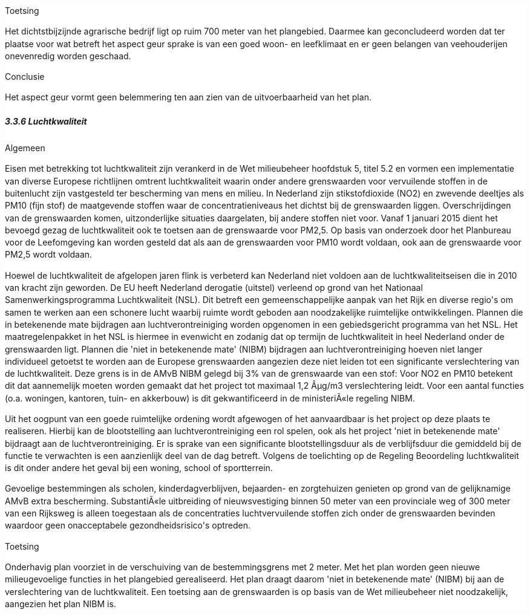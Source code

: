 Toetsing

Het dichtstbijzijnde agrarische bedrijf ligt op ruim 700 meter van het plangebied. Daarmee kan geconcludeerd worden dat ter plaatse voor wat betreft het aspect geur sprake is van een goed woon\- en leefklimaat en er geen belangen van veehouderijen onevenredig worden geschaad.

Conclusie

Het aspect geur vormt geen belemmering ten aan zien van de uitvoerbaarheid van het plan.

##### 3\.3\.6 Luchtkwaliteit

Algemeen

Eisen met betrekking tot luchtkwaliteit zijn verankerd in de Wet milieubeheer hoofdstuk 5, titel 5\.2 en vormen een implementatie van diverse Europese richtlijnen omtrent luchtkwaliteit waarin onder andere grenswaarden voor vervuilende stoffen in de buitenlucht zijn vastgesteld ter bescherming van mens en milieu. In Nederland zijn stikstofdioxide (NO2) en zwevende deeltjes als PM10 (fijn stof) de maatgevende stoffen waar de concentratieniveaus het dichtst bij de grenswaarden liggen. Overschrijdingen van de grenswaarden komen, uitzonderlijke situaties daargelaten, bij andere stoffen niet voor. Vanaf 1 januari 2015 dient het bevoegd gezag de luchtkwaliteit ook te toetsen aan de grenswaarde voor PM2,5\. Op basis van onderzoek door het Planbureau voor de Leefomgeving kan worden gesteld dat als aan de grenswaarden voor PM10 wordt voldaan, ook aan de grenswaarde voor PM2,5 wordt voldaan.

Hoewel de luchtkwaliteit de afgelopen jaren flink is verbeterd kan Nederland niet voldoen aan de luchtkwaliteitseisen die in 2010 van kracht zijn geworden. De EU heeft Nederland derogatie (uitstel) verleend op grond van het Nationaal Samenwerkingsprogramma Luchtkwaliteit (NSL). Dit betreft een gemeenschappelijke aanpak van het Rijk en diverse regio's om samen te werken aan een schonere lucht waarbij ruimte wordt geboden aan noodzakelijke ruimtelijke ontwikkelingen. Plannen die in betekenende mate bijdragen aan luchtverontreiniging worden opgenomen in een gebiedsgericht programma van het NSL. Het maatregelenpakket in het NSL is hiermee in evenwicht en zodanig dat op termijn de luchtkwaliteit in heel Nederland onder de grenswaarden ligt. Plannen die 'niet in betekenende mate' (NIBM) bijdragen aan luchtverontreiniging hoeven niet langer individueel getoetst te worden aan de Europese grenswaarden aangezien deze niet leiden tot een significante verslechtering van de luchtkwaliteit. Deze grens is in de AMvB NIBM gelegd bij 3% van de grenswaarde van een stof: Voor NO2 en PM10 betekent dit dat aannemelijk moeten worden gemaakt dat het project tot maximaal 1,2 Âµg/m3 verslechtering leidt. Voor een aantal functies (o.a. woningen, kantoren, tuin\- en akkerbouw) is dit gekwantificeerd in de ministeriÃ«le regeling NIBM.

Uit het oogpunt van een goede ruimtelijke ordening wordt afgewogen of het aanvaardbaar is het project op deze plaats te realiseren. Hierbij kan de blootstelling aan luchtverontreiniging een rol spelen, ook als het project 'niet in betekenende mate' bijdraagt aan de luchtverontreiniging. Er is sprake van een significante blootstellingsduur als de verblijfsduur die gemiddeld bij de functie te verwachten is een aanzienlijk deel van de dag betreft. Volgens de toelichting op de Regeling Beoordeling luchtkwaliteit is dit onder andere het geval bij een woning, school of sportterrein.

Gevoelige bestemmingen als scholen, kinderdagverblijven, bejaarden\- en zorgtehuizen genieten op grond van de gelijknamige AMvB extra bescherming. SubstantiÃ«le uitbreiding of nieuwsvestiging binnen 50 meter van een provinciale weg of 300 meter van een Rijksweg is alleen toegestaan als de concentraties luchtvervuilende stoffen zich onder de grenswaarden bevinden waardoor geen onacceptabele gezondheidsrisico's optreden.

Toetsing

Onderhavig plan voorziet in de verschuiving van de bestemmingsgrens met 2 meter. Met het plan worden geen nieuwe milieugevoelige functies in het plangebied gerealiseerd. Het plan draagt daarom 'niet in betekenende mate' (NIBM) bij aan de verslechtering van de luchtkwaliteit. Een toetsing aan de grenswaarden is op basis van de Wet milieubeheer niet noodzakelijk, aangezien het plan NIBM is.
